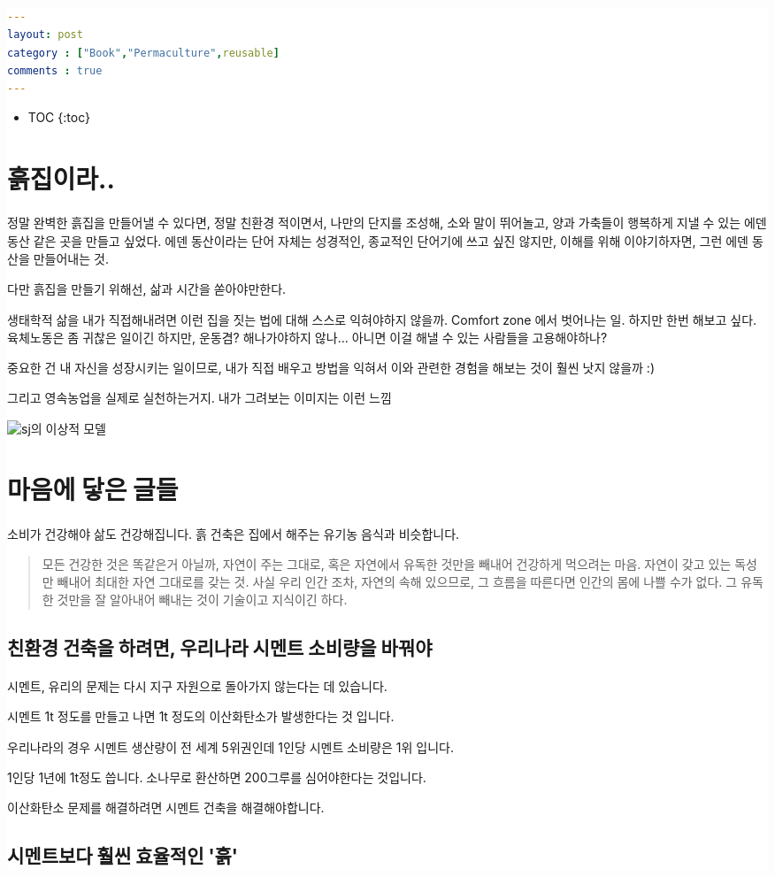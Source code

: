 ```yaml
---
layout: post
category : ["Book","Permaculture",reusable]
comments : true
---
```


* TOC
{:toc}

# 흙집이라..

정말 완벽한 흙집을 만들어낼 수 있다면, 정말 친환경 적이면서, 나만의 단지를 조성해, 소와 말이 뛰어놀고, 양과 가축들이 행복하게 지낼 수 있는 에덴 동산 같은 곳을 만들고 싶었다.
에덴 동산이라는 단어 자체는 성경적인, 종교적인 단어기에 쓰고 싶진 않지만, 이해를 위해 이야기하자면, 그런 에덴 동산을 만들어내는 것.

다만 흙집을 만들기 위해선, 삶과 시간을 쏟아야만한다.

생태학적 삶을 내가 직접해내려면 이런 집을 짓는 법에 대해 스스로 익혀야하지 않을까. Comfort zone 에서 벗어나는 일. 하지만 한번 해보고 싶다. 육체노동은 좀 귀찮은 일이긴 하지만, 운동겸? 해나가야하지 않나... 아니면 이걸 해낼 수 있는 사람들을 고용해야하나?

중요한 건 내 자신을 성장시키는 일이므로, 내가 직접 배우고 방법을 익혀서 이와 관련한 경험을 해보는 것이 훨씬 낫지 않을까 :)

그리고 영속농업을 실제로 실천하는거지. 내가 그려보는 이미지는 이런 느낌

![sj의 이상적 모델](https://commonsensehome.com/wp-content/uploads/2015/09/permaculture-self-reliance.jpg)




# 마음에 닿은 글들

소비가 건강해야 삶도 건강해집니다.
흙 건축은 집에서 해주는 유기농 음식과 비슷합니다.


> 모든 건강한 것은 똑같은거 아닐까, 자연이 주는 그대로, 혹은 자연에서 유독한 것만을 빼내어 건강하게 먹으려는 마음. 자연이 갖고 있는 독성만 빼내어 최대한 자연 그대로를 갖는 것.
> 사실 우리 인간 조차, 자연의 속해 있으므로, 그 흐름을 따른다면 인간의 몸에 나쁠 수가 없다. 그 유독한 것만을 잘 알아내어 빼내는 것이 기술이고 지식이긴 하다.

## 친환경 건축을 하려면, 우리나라 시멘트 소비량을 바꿔야

시멘트, 유리의 문제는 다시 지구 자원으로 돌아가지 않는다는 데 있습니다.

시멘트 1t 정도를 만들고 나면 1t 정도의 이산화탄소가 발생한다는 것 입니다.

우리나라의 경우 시멘트 생산량이 전 세계 5위권인데 1인당 시멘트 소비량은 1위 입니다.

1인당 1년에 1t정도 씁니다. 소나무로 환산하면 200그루를 심어야한다는 것입니다. 

이산화탄소 문제를 해결하려면 시멘트 건축을 해결해야합니다.


##  시멘트보다 훨씬 효율적인 '흙'
